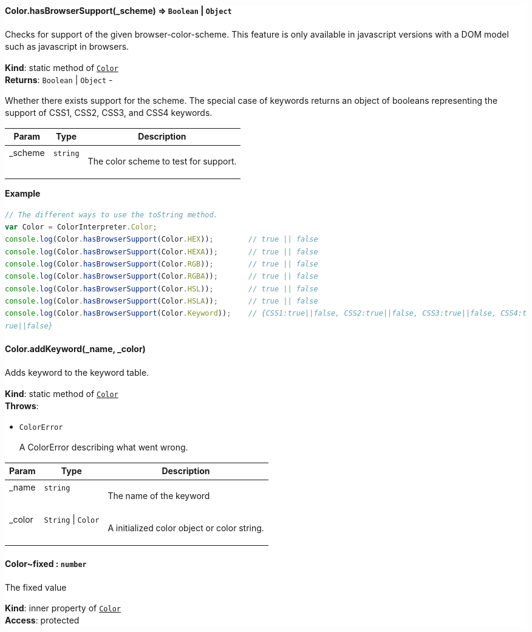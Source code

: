 #### Color.hasBrowserSupport(_scheme) ⇒ <code>Boolean</code> \| <code>Object</code>
<p>Checks for support of the given browser-color-scheme. This feature is only 
available in javascript versions with a DOM model such as javascript in 
browsers.</p>

**Kind**: static method of [<code>Color</code>](#module_ColorInterpreter.Color)  
**Returns**: <code>Boolean</code> \| <code>Object</code> - <p>Whether there exists support for the scheme. 
The special case of keywords returns an object of booleans representing
the support of CSS1, CSS2, CSS3, and CSS4 keywords.</p>  

| Param | Type | Description |
| --- | --- | --- |
| _scheme | <code>string</code> | <p>The color scheme to test for support.</p> |

**Example**  
```js
// The different ways to use the toString method.
var Color = ColorInterpreter.Color;
console.log(Color.hasBrowserSupport(Color.HEX));        // true || false
console.log(Color.hasBrowserSupport(Color.HEXA));       // true || false
console.log(Color.hasBrowserSupport(Color.RGB));        // true || false
console.log(Color.hasBrowserSupport(Color.RGBA));       // true || false
console.log(Color.hasBrowserSupport(Color.HSL));        // true || false
console.log(Color.hasBrowserSupport(Color.HSLA));       // true || false
console.log(Color.hasBrowserSupport(Color.Keyword));    // {CSS1:true||false, CSS2:true||false, CSS3:true||false, CSS4:true||false}
```
<a name="module_ColorInterpreter.Color.addKeyword"></a>

#### Color.addKeyword(_name, _color)
<p>Adds keyword to the keyword table.</p>

**Kind**: static method of [<code>Color</code>](#module_ColorInterpreter.Color)  
**Throws**:

- <code>ColorError</code> <p>A ColorError describing what went wrong.</p>


| Param | Type | Description |
| --- | --- | --- |
| _name | <code>string</code> | <p>The name of the keyword</p> |
| _color | <code>String</code> \| <code>Color</code> | <p>A initialized color object or color string.</p> |

<a name="module_ColorInterpreter.Color..fixed"></a>

#### Color~fixed : <code>number</code>
<p>The fixed value</p>

**Kind**: inner property of [<code>Color</code>](#module_ColorInterpreter.Color)  
**Access**: protected  
<a name="module_ColorInterpreter.Color..valid"></a>
